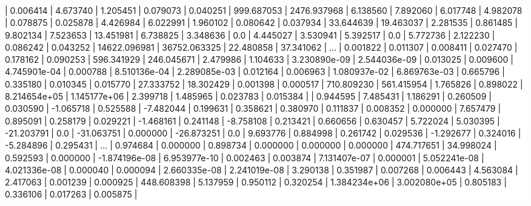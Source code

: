 | 0.006414         | 4.673740             | 1.205451              | 0.079073                   | 0.040251                    | 999.687053              | 2476.937968              | 6.138560                | 7.892060                 | 6.017748              | 4.982078               | 0.078875        | 0.025878         | 4.426984           | 6.022991            | 1.960102             | 0.080642                  | 0.037934                   | 33.644639              | 19.463037               | 2.281535               | 0.861485                | 9.802134             | 7.523653              | 13.451981  | 6.738825   | 3.348636                   | 0.0                            | 4.445027                       | 3.530941                        | 5.392517                        | 0.0                              | 5.772736            | 2.122230             | 0.086242                  | 0.043252                   | 14622.096981           | 36752.063325            | 22.480858              | 37.341062               | ... | 0.001822               | 0.011307                | 0.008411               | 0.027470                | 0.178162               | 0.090253                | 596.341929             | 246.045671              | 2.479986                 | 1.104633                  | 3.230890e-09           | 2.544036e-09            | 0.013025             | 0.009600              | 4.745901e-04                  | 0.000788                       | 8.510136e-04                 | 2.289085e-03                  | 0.012164                             | 0.006963                              | 1.080937e-02                        | 6.869763e-03                         | 0.665796              | 0.335180               | 0.010345           | 0.015770            | 27.333752              | 18.302429               | 0.001398          | 0.000517           | 710.809230            | 561.415954             | 1.765826               | 0.898022                | 8.214654e+05         | 1.145177e+06          | 2.399718                 | 1.485965                  | 0.023783              | 0.015384               |
| 0.944595         | 7.485431             | 1.186291              | 0.260509                   | 0.030590                    | -1.065718               | 0.525588                 | -7.482044               | 0.199631                 | 0.358621              | 0.380970               | 0.111837        | 0.008352         | 0.000000           | 7.657479            | 0.895091             | 0.258179                  | 0.029221                   | -1.468161              | 0.241148                | -8.758108              | 0.213421                | 0.660656             | 0.630457              | 5.722024   | 5.030395   | -21.203791                 | 0.0                            | -31.063751                     | 0.000000                        | -26.873251                      | 0.0                              | 9.693776            | 0.884998             | 0.261742                  | 0.029536                   | -1.292677              | 0.324016                | -5.284896              | 0.295431                | ... | 0.974684               | 0.000000                | 0.898734               | 0.000000                | 0.000000               | 0.000000                | 474.717651             | 34.998024               | 0.592593                 | 0.000000                  | -1.874196e-08          | 6.953977e-10            | 0.002463             | 0.003874              | 7.131407e-07                  | 0.000001                       | 5.052241e-08                 | 4.021336e-08                  | 0.000040                             | 0.000094                              | 2.660335e-08                        | 2.241019e-08                         | 3.290138              | 0.351987               | 0.007268           | 0.006443            | 4.563084               | 2.417063                | 0.001239          | 0.000925           | 448.608398            | 5.137959               | 0.950112               | 0.320254                | 1.384234e+06         | 3.002080e+05          | 0.805183                 | 0.336106                  | 0.017263              | 0.005875               |
